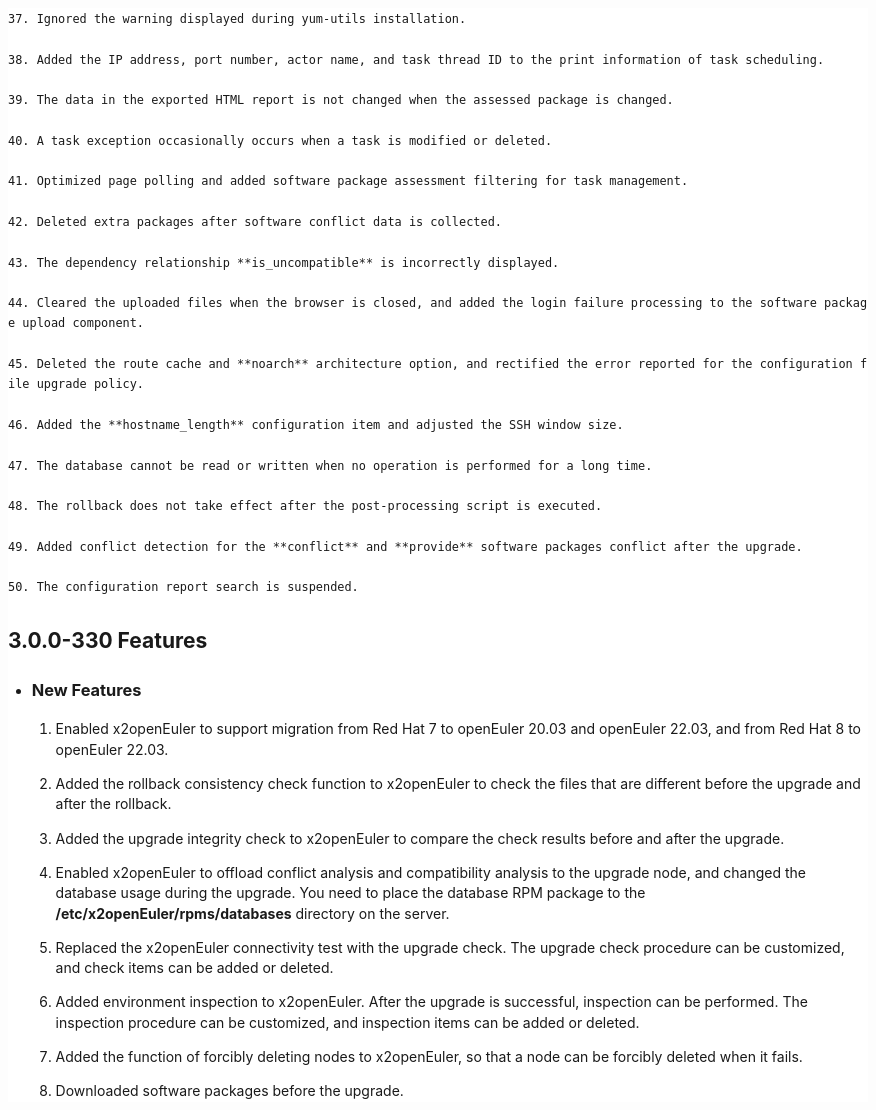     37. Ignored the warning displayed during yum-utils installation.

    38. Added the IP address, port number, actor name, and task thread ID to the print information of task scheduling.

    39. The data in the exported HTML report is not changed when the assessed package is changed.

    40. A task exception occasionally occurs when a task is modified or deleted.

    41. Optimized page polling and added software package assessment filtering for task management.

    42. Deleted extra packages after software conflict data is collected.

    43. The dependency relationship **is_uncompatible** is incorrectly displayed.

    44. Cleared the uploaded files when the browser is closed, and added the login failure processing to the software package upload component.

    45. Deleted the route cache and **noarch** architecture option, and rectified the error reported for the configuration file upgrade policy.

    46. Added the **hostname_length** configuration item and adjusted the SSH window size.

    47. The database cannot be read or written when no operation is performed for a long time.

    48. The rollback does not take effect after the post-processing script is executed.

    49. Added conflict detection for the **conflict** and **provide** software packages conflict after the upgrade.

    50. The configuration report search is suspended.


## 3.0.0-330 Features

- ### New Features

    1. Enabled x2openEuler to support migration from Red Hat 7 to openEuler 20.03 and openEuler 22.03, and from Red Hat 8 to openEuler 22.03.

    2. Added the rollback consistency check function to x2openEuler to check the files that are different before the upgrade and after the rollback.

    3. Added the upgrade integrity check to x2openEuler to compare the check results before and after the upgrade.

    4. Enabled x2openEuler to offload conflict analysis and compatibility analysis to the upgrade node, and changed the database usage during the upgrade. You need to place the database RPM package to the **/etc/x2openEuler/rpms/databases** directory on the server.

    5. Replaced the x2openEuler connectivity test with the upgrade check. The upgrade check procedure can be customized, and check items can be added or deleted.

    6. Added environment inspection to x2openEuler. After the upgrade is successful, inspection can be performed. The inspection procedure can be customized, and inspection items can be added or deleted.

    7. Added the function of forcibly deleting nodes to x2openEuler, so that a node can be forcibly deleted when it fails.

    8. Downloaded software packages before the upgrade.
